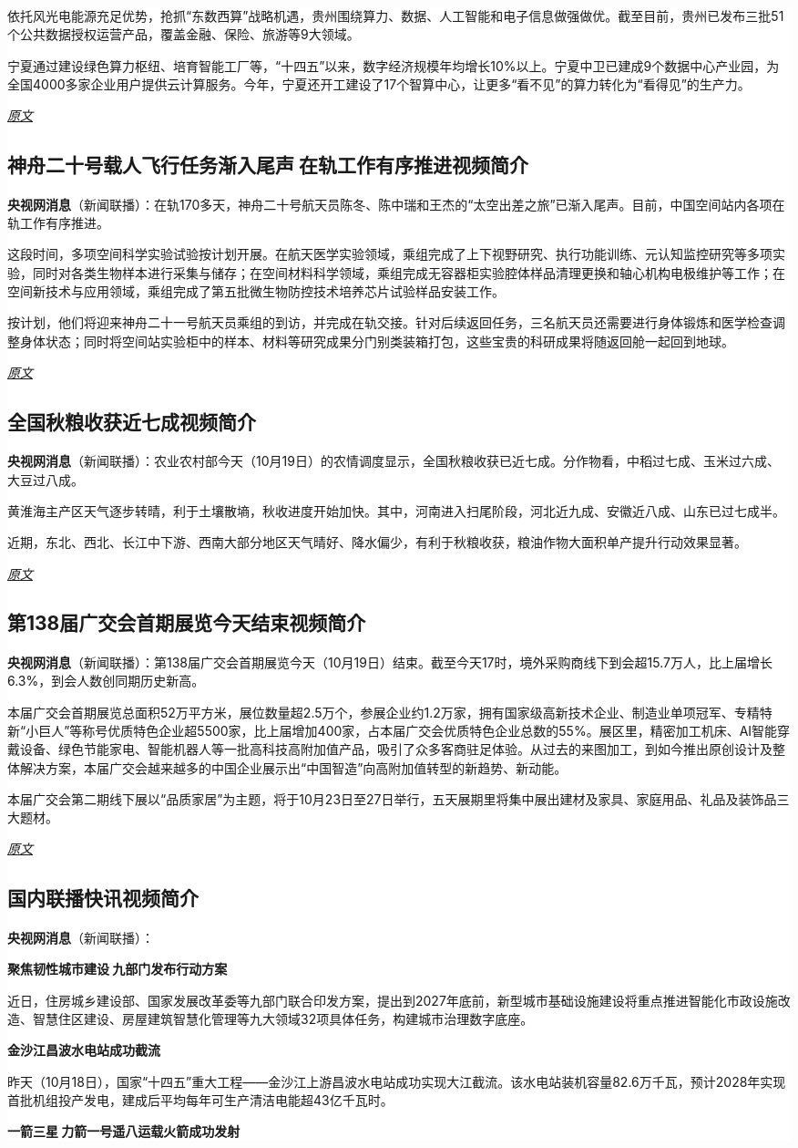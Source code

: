 依托风光电能源充足优势，抢抓“东数西算”战略机遇，贵州围绕算力、数据、人工智能和电子信息做强做优。截至目前，贵州已发布三批51个公共数据授权运营产品，覆盖金融、保险、旅游等9大领域。

宁夏通过建设绿色算力枢纽、培育智能工厂等，“十四五”以来，数字经济规模年均增长10%以上。宁夏中卫已建成9个数据中心产业园，为全国4000多家企业用户提供云计算服务。今年，宁夏还开工建设了17个智算中心，让更多“看不见”的算力转化为“看得见”的生产力。

*[原文](https://tv.cctv.com/2025/10/19/VIDEeuUieBllZxuNeE8dfb18251019.shtml)*


## 神舟二十号载人飞行任务渐入尾声 在轨工作有序推进视频简介

**央视网消息**（新闻联播）：在轨170多天，神舟二十号航天员陈冬、陈中瑞和王杰的“太空出差之旅”已渐入尾声。目前，中国空间站内各项在轨工作有序推进。

这段时间，多项空间科学实验试验按计划开展。在航天医学实验领域，乘组完成了上下视野研究、执行功能训练、元认知监控研究等多项实验，同时对各类生物样本进行采集与储存；在空间材料科学领域，乘组完成无容器柜实验腔体样品清理更换和轴心机构电极维护等工作；在空间新技术与应用领域，乘组完成了第五批微生物防控技术培养芯片试验样品安装工作。

按计划，他们将迎来神舟二十一号航天员乘组的到访，并完成在轨交接。针对后续返回任务，三名航天员还需要进行身体锻炼和医学检查调整身体状态；同时将空间站实验柜中的样本、材料等研究成果分门别类装箱打包，这些宝贵的科研成果将随返回舱一起回到地球。

*[原文](https://tv.cctv.com/2025/10/19/VIDEafx7HAe96kLLE3cWzyCp251019.shtml)*


## 全国秋粮收获近七成视频简介

**央视网消息**（新闻联播）：农业农村部今天（10月19日）的农情调度显示，全国秋粮收获已近七成。分作物看，中稻过七成、玉米过六成、大豆过八成。

黄淮海主产区天气逐步转晴，利于土壤散墒，秋收进度开始加快。其中，河南进入扫尾阶段，河北近九成、安徽近八成、山东已过七成半。

近期，东北、西北、长江中下游、西南大部分地区天气晴好、降水偏少，有利于秋粮收获，粮油作物大面积单产提升行动效果显著。

*[原文](https://tv.cctv.com/2025/10/19/VIDESf3uxdC7GeCaVlWc42Y7251019.shtml)*


## 第138届广交会首期展览今天结束视频简介

**央视网消息**（新闻联播）：第138届广交会首期展览今天（10月19日）结束。截至今天17时，境外采购商线下到会超15.7万人，比上届增长6.3%，到会人数创同期历史新高。

本届广交会首期展览总面积52万平方米，展位数量超2.5万个，参展企业约1.2万家，拥有国家级高新技术企业、制造业单项冠军、专精特新“小巨人”等称号优质特色企业超5500家，比上届增加400家，占本届广交会优质特色企业总数的55%。展区里，精密加工机床、AI智能穿戴设备、绿色节能家电、智能机器人等一批高科技高附加值产品，吸引了众多客商驻足体验。从过去的来图加工，到如今推出原创设计及整体解决方案，本届广交会越来越多的中国企业展示出“中国智造”向高附加值转型的新趋势、新动能。

本届广交会第二期线下展以“品质家居”为主题，将于10月23日至27日举行，五天展期里将集中展出建材及家具、家庭用品、礼品及装饰品三大题材。

*[原文](https://tv.cctv.com/2025/10/19/VIDETnSNQnUoqr4KQNul5m1K251019.shtml)*


## 国内联播快讯视频简介

**央视网消息**（新闻联播）：

**聚焦韧性城市建设 九部门发布行动方案**

近日，住房城乡建设部、国家发展改革委等九部门联合印发方案，提出到2027年底前，新型城市基础设施建设将重点推进智能化市政设施改造、智慧住区建设、房屋建筑智慧化管理等九大领域32项具体任务，构建城市治理数字底座。

**金沙江昌波水电站成功截流**

昨天（10月18日），国家“十四五”重大工程——金沙江上游昌波水电站成功实现大江截流。该水电站装机容量82.6万千瓦，预计2028年实现首批机组投产发电，建成后平均每年可生产清洁电能超43亿千瓦时。

**一箭三星 力箭一号遥八运载火箭成功发射**
